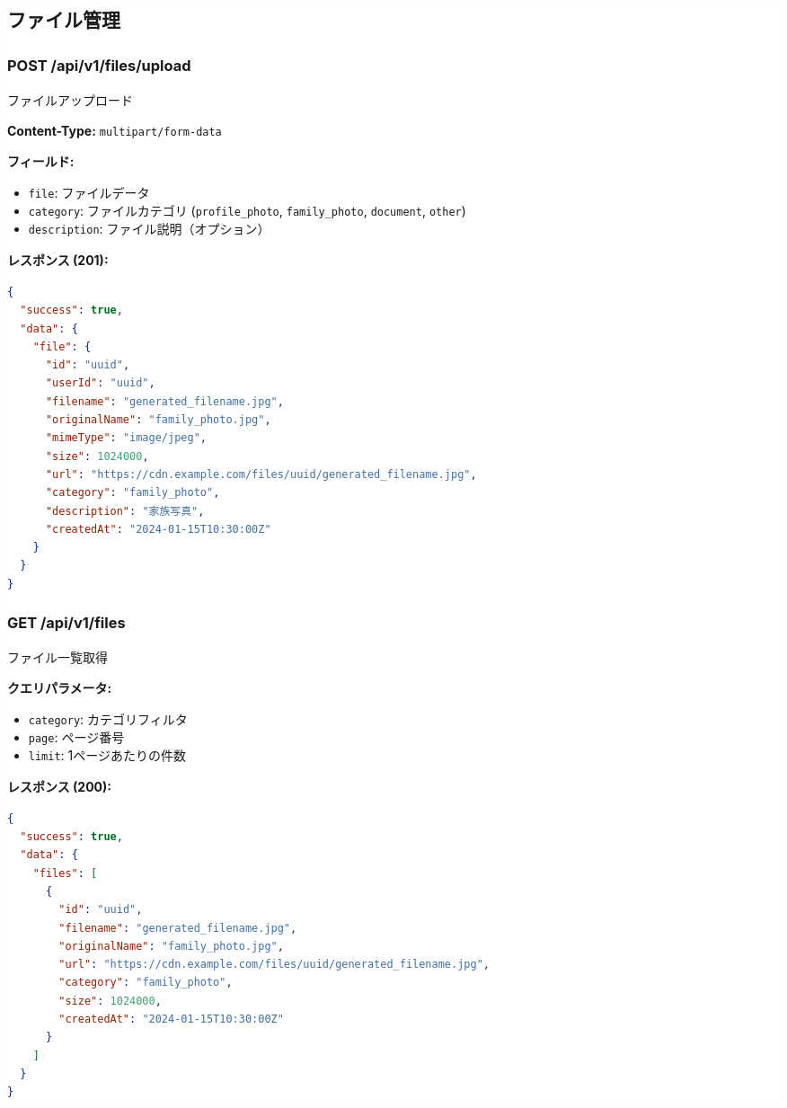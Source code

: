 
## ファイル管理

### POST /api/v1/files/upload

ファイルアップロード

**Content-Type:** `multipart/form-data`

**フィールド:**
- `file`: ファイルデータ
- `category`: ファイルカテゴリ (`profile_photo`, `family_photo`, `document`, `other`)
- `description`: ファイル説明（オプション）

**レスポンス (201):**
```json
{
  "success": true,
  "data": {
    "file": {
      "id": "uuid",
      "userId": "uuid",
      "filename": "generated_filename.jpg",
      "originalName": "family_photo.jpg",
      "mimeType": "image/jpeg",
      "size": 1024000,
      "url": "https://cdn.example.com/files/uuid/generated_filename.jpg",
      "category": "family_photo",
      "description": "家族写真",
      "createdAt": "2024-01-15T10:30:00Z"
    }
  }
}
```

### GET /api/v1/files

ファイル一覧取得

**クエリパラメータ:**
- `category`: カテゴリフィルタ
- `page`: ページ番号
- `limit`: 1ページあたりの件数

**レスポンス (200):**
```json
{
  "success": true,
  "data": {
    "files": [
      {
        "id": "uuid",
        "filename": "generated_filename.jpg",
        "originalName": "family_photo.jpg",
        "url": "https://cdn.example.com/files/uuid/generated_filename.jpg",
        "category": "family_photo",
        "size": 1024000,
        "createdAt": "2024-01-15T10:30:00Z"
      }
    ]
  }
}
```
